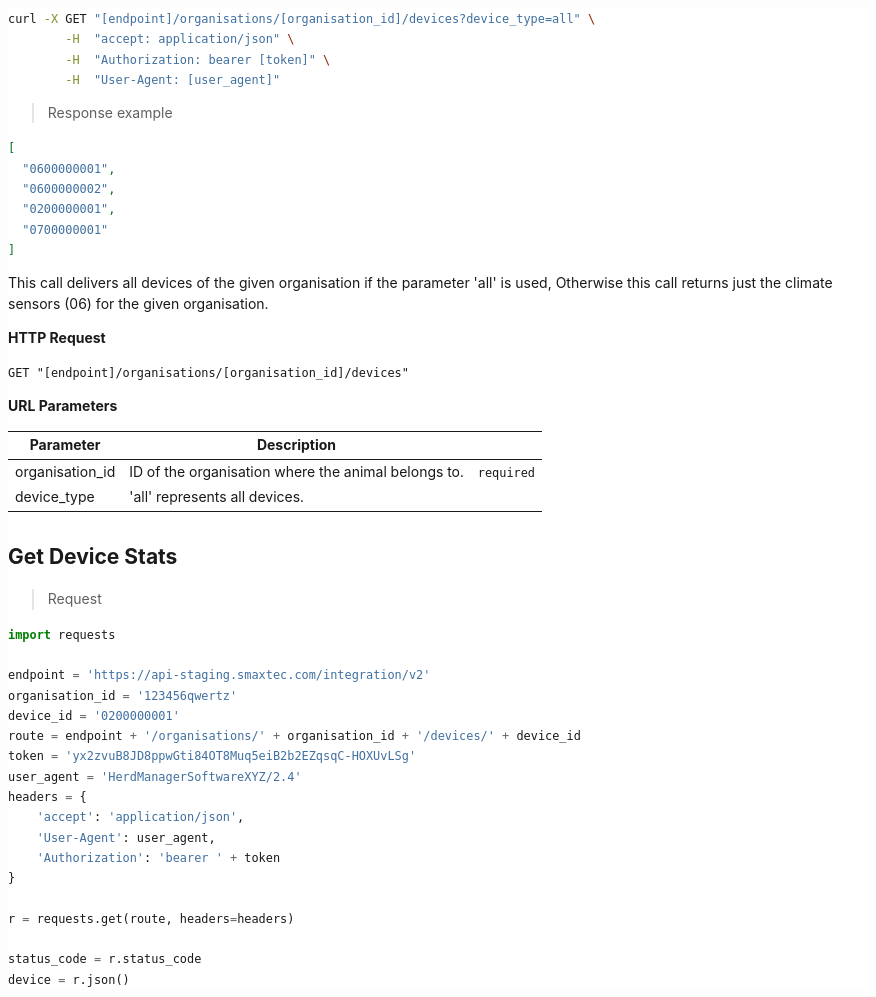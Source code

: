 ```bash
curl -X GET "[endpoint]/organisations/[organisation_id]/devices?device_type=all" \
        -H  "accept: application/json" \
        -H  "Authorization: bearer [token]" \
        -H  "User-Agent: [user_agent]"
```

> Response example

```json
[
  "0600000001",
  "0600000002",
  "0200000001",
  "0700000001"
]
```

This call delivers all devices of the given organisation if the parameter 'all' is used, Otherwise this call returns just the climate sensors (06) for the given organisation.

**HTTP Request**

`GET "[endpoint]/organisations/[organisation_id]/devices"`

**URL Parameters**

| Parameter       | Description                                         |            |
| --------------- | --------------------------------------------------- | ---------- |
| organisation_id | ID of the organisation where the animal belongs to. | `required` |
| device_type     | 'all' represents all devices.                       |


## Get Device Stats

> Request

```python
import requests

endpoint = 'https://api-staging.smaxtec.com/integration/v2'
organisation_id = '123456qwertz'
device_id = '0200000001'
route = endpoint + '/organisations/' + organisation_id + '/devices/' + device_id
token = 'yx2zvuB8JD8ppwGti84OT8Muq5eiB2b2EZqsqC-HOXUvLSg'
user_agent = 'HerdManagerSoftwareXYZ/2.4'
headers = {
    'accept': 'application/json',
    'User-Agent': user_agent,
    'Authorization': 'bearer ' + token
}

r = requests.get(route, headers=headers)

status_code = r.status_code
device = r.json()
```
